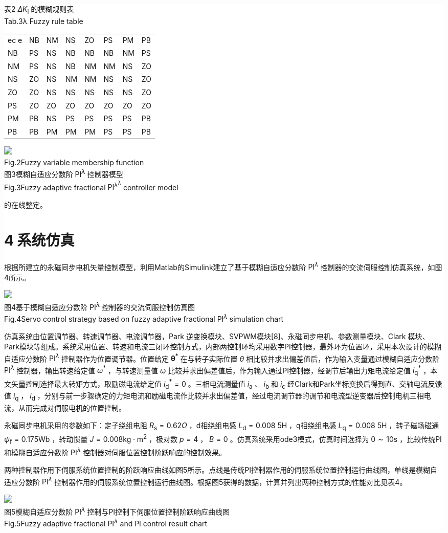 表2 $\Delta K _ { \mathrm { i } }$ 的模糊规则表  
Tab.3λ Fuzzy rule table   

<html><body><table><tr><td>ec e</td><td>NB</td><td>NM</td><td>NS</td><td>ZO</td><td>PS</td><td>PM</td><td>PB</td></tr><tr><td>NB</td><td>PS</td><td>NS</td><td>NB</td><td>NB</td><td>NB</td><td>NM</td><td>PS</td></tr><tr><td>NM</td><td>PS</td><td>NS</td><td>NB</td><td>NM</td><td>NM</td><td>NS</td><td>ZO</td></tr><tr><td>NS</td><td>ZO</td><td>NS</td><td>NM</td><td>NM</td><td>NS</td><td>NS</td><td>ZO</td></tr><tr><td>ZO</td><td>ZO</td><td>NS</td><td>NS</td><td>NS</td><td>NS</td><td>NS</td><td>ZO</td></tr><tr><td>PS</td><td>ZO</td><td>ZO</td><td>ZO</td><td>ZO</td><td>ZO</td><td>ZO</td><td>ZO</td></tr><tr><td>PM</td><td>PB</td><td>NS</td><td>PS</td><td>PS</td><td>PS</td><td>PS</td><td>PB</td></tr><tr><td>PB</td><td>PB</td><td>PM</td><td>PM</td><td>PM</td><td>PS</td><td>PS</td><td>PB</td></tr></table></body></html>

![](images/392a5df4880686953e952638f4503dc9c4f3fea6295a015eca908dad132d4223.jpg)  
Fig.2Fuzzy variable membership function   
图3模糊自适应分数阶 $\mathrm { P I } ^ { \lambda }$ 控制器模型  
Fig.3Fuzzy adaptive fractional $\mathrm { P I } ^ { \mathrm { \lambda } ^ { \mathrm { \lambda } } }$ controller model

的在线整定。

# 4 系统仿真

根据所建立的永磁同步电机矢量控制模型，利用Matlab的Simulink建立了基于模糊自适应分数阶 $\mathrm { P I } ^ { \lambda }$ 控制器的交流伺服控制仿真系统，如图4所示。

![](images/5396ab42338c018ab89de36766fab48a0ed81709fba34b4d3d571f2e0b3932cb.jpg)  
图4基于模糊自适应分数阶 $\mathrm { P I } ^ { \lambda }$ 控制器的交流伺服控制仿真图  
Fig.4Servo control strategy based on fuzzy adaptive fractional $\mathrm { P I } ^ { \lambda }$ simulation chart

仿真系统由位置调节器、转速调节器、电流调节器，Park 逆变换模块、SVPWM模块[8]、永磁同步电机、参数测量模块、Clark 模块、Park模块等组成。系统采用位置、转速和电流三闭环控制方式，内部两控制环均采用数字PI控制器，最外环为位置环，采用本次设计的模糊自适应分数阶 $\mathrm { P I } ^ { \lambda }$ 控制器作为位置调节器。位置给定 $\boldsymbol { \theta } ^ { * }$ 在与转子实际位置 $\theta$ 相比较并求出偏差值后，作为输入变量通过模糊自适应分数阶 $\mathrm { P I } ^ { \lambda }$ 控制器，输出转速给定值 $\omega ^ { * }$ ，与转速测量值 $\omega$ 比较并求出偏差值后，作为输入通过PI控制器，经调节后输出力矩电流给定值 $i _ { \mathrm { q } } ^ { * }$ ，本文矢量控制选择最大转矩方式，取励磁电流给定值 $i _ { \mathrm { d } } ^ { * } = 0$ 。三相电流测量值 $i _ { \mathrm { a } }$ 、 $i _ { \mathrm { b } }$ 和 $i _ { \mathrm { c } }$ 经Clark和Park坐标变换后得到直、交轴电流反馈值 $i _ { \mathrm { q } }$ ， $i _ { \mathrm { d } }$ ，分别与前一步骤确定的力矩电流和励磁电流作比较并求出偏差值，经过电流调节器的调节和电流型逆变器后控制电机三相电流，从而完成对伺服电机的位置控制。

永磁同步电机采用的参数如下：定子绕组电阻 $R _ { \mathrm { s } } = 0 . 6 2 \Omega$ ，d相绕组电感 $L _ { \mathrm { d } } = 0 . 0 0 8 ~ 5 \mathrm { H }$ ，q相绕组电感 $L _ { \mathrm { q } } = 0 . 0 0 8 ~ 5 \mathrm { H }$ ，转子磁场磁通 $\psi _ { \mathrm { f } } = 0 . 1 7 5 \mathrm { W b }$ ，转动惯量 $J = 0 . 0 0 8 \mathrm { k g \cdot m } ^ { 2 }$ ，极对数 $p = 4$ ， $B = 0$ 。仿真系统采用ode3模式，仿真时间选择为 $0 \sim 1 0 \mathrm { s }$ ，比较传统PI和模糊自适应分数阶 $\mathrm { P I } ^ { \lambda }$ 控制器对伺服位置控制阶跃响应的控制效果。

两种控制器作用下伺服系统位置控制的阶跃响应曲线如图5所示。点线是传统PI控制器作用的伺服系统位置控制运行曲线图，单线是模糊自适应分数阶 $\mathrm { P I } ^ { \lambda }$ 控制器作用的伺服系统位置控制运行曲线图。根据图5获得的数据，计算并列出两种控制方式的性能对比见表4。

![](images/bc89b7e113b24cd7168386e470ad554b7d16346bbb89ac49ecfb1f32bcdffe79.jpg)  
图5模糊自适应分数阶 $\mathrm { P I } ^ { \lambda }$ 控制与PI控制下伺服位置控制阶跃响应曲线图  
Fig.5Fuzzy adaptive fractional $\mathrm { P I } ^ { \lambda }$ and PI control result chart
